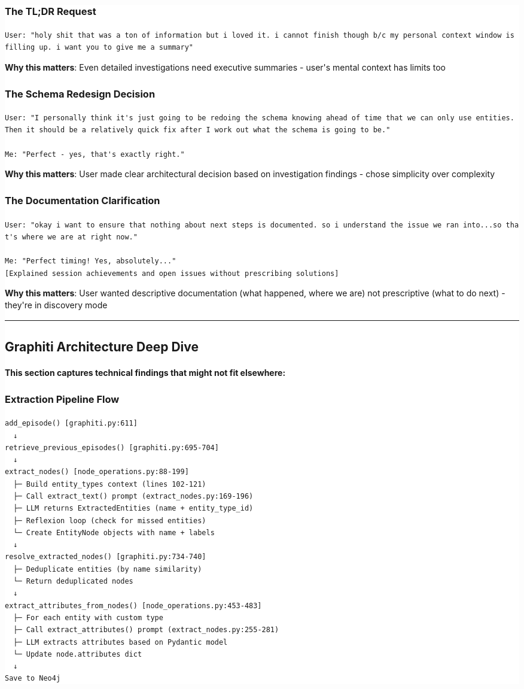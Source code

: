 ### The TL;DR Request

```
User: "holy shit that was a ton of information but i loved it. i cannot finish though b/c my personal context window is filling up. i want you to give me a summary"
```

**Why this matters**: Even detailed investigations need executive summaries - user's mental context has limits too

### The Schema Redesign Decision

```
User: "I personally think it's just going to be redoing the schema knowing ahead of time that we can only use entities. Then it should be a relatively quick fix after I work out what the schema is going to be."

Me: "Perfect - yes, that's exactly right."
```

**Why this matters**: User made clear architectural decision based on investigation findings - chose simplicity over complexity

### The Documentation Clarification

```
User: "okay i want to ensure that nothing about next steps is documented. so i understand the issue we ran into...so that's where we are at right now."

Me: "Perfect timing! Yes, absolutely..."
[Explained session achievements and open issues without prescribing solutions]
```

**Why this matters**: User wanted descriptive documentation (what happened, where we are) not prescriptive (what to do next) - they're in discovery mode

---

## Graphiti Architecture Deep Dive

**This section captures technical findings that might not fit elsewhere:**

### Extraction Pipeline Flow

```
add_episode() [graphiti.py:611]
  ↓
retrieve_previous_episodes() [graphiti.py:695-704]
  ↓
extract_nodes() [node_operations.py:88-199]
  ├─ Build entity_types context (lines 102-121)
  ├─ Call extract_text() prompt (extract_nodes.py:169-196)
  ├─ LLM returns ExtractedEntities (name + entity_type_id)
  ├─ Reflexion loop (check for missed entities)
  └─ Create EntityNode objects with name + labels
  ↓
resolve_extracted_nodes() [graphiti.py:734-740]
  ├─ Deduplicate entities (by name similarity)
  └─ Return deduplicated nodes
  ↓
extract_attributes_from_nodes() [node_operations.py:453-483]
  ├─ For each entity with custom type
  ├─ Call extract_attributes() prompt (extract_nodes.py:255-281)
  ├─ LLM extracts attributes based on Pydantic model
  └─ Update node.attributes dict
  ↓
Save to Neo4j
```